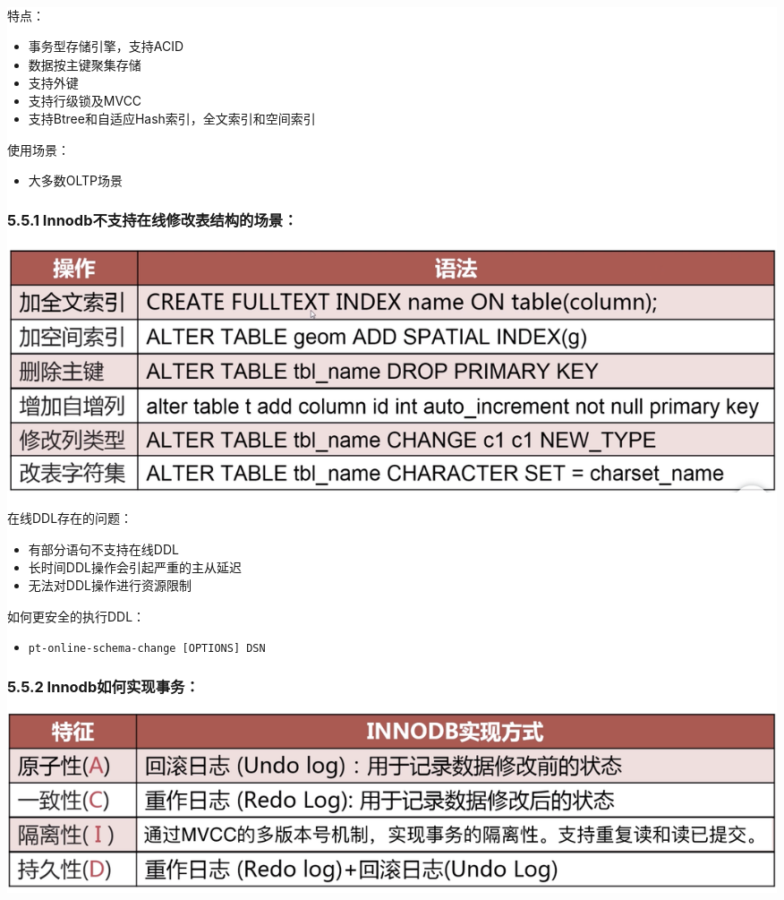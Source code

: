 特点：

- 事务型存储引擎，支持ACID
- 数据按主键聚集存储
- 支持外键
- 支持行级锁及MVCC
- 支持Btree和自适应Hash索引，全文索引和空间索引

使用场景：

- 大多数OLTP场景

### 5.5.1 Innodb不支持在线修改表结构的场景：

![img](./pic/5-5innodb不支持在线修改表场景.png)

在线DDL存在的问题：

- 有部分语句不支持在线DDL
- 长时间DDL操作会引起严重的主从延迟
- 无法对DDL操作进行资源限制

如何更安全的执行DDL：

- `pt-online-schema-change [OPTIONS] DSN`

### 5.5.2 Innodb如何实现事务：

![5-5 事务实现方式](./pic/5-5事务实现方式.png)
